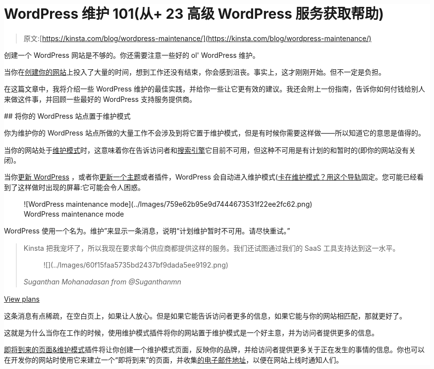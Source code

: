 # WordPress 维护 101(从+ 23 高级 WordPress 服务获取帮助)

> 原文:[https://kinsta.com/blog/wordpress-maintenance/](https://kinsta.com/blog/wordpress-maintenance/)

创建一个 WordPress 网站是不够的。你还需要注意一些好的 ol' WordPress 维护。

当你在[创建你的网站](https://kinsta.com/blog/zero-carbon-websites/)上投入了大量的时间，想到工作还没有结束，你会感到沮丧。事实上，这才刚刚开始。但不一定是负担。

在这篇文章中，我将介绍一些 WordPress 维护的最佳实践，并给你一些让它更有效的建议。我还会附上一份指南，告诉你如何付钱给别人来做这件事，并回顾一些最好的 WordPress 支持服务提供商。

 <kinsta-auto-toc heading="Table of Contents" exclude="last" list-style="arrow" selector="h2" count-number="-1">## 将你的 WordPress 站点置于维护模式

你为维护你的 WordPress 站点所做的大量工作不会涉及到将它置于维护模式，但是有时候你需要这样做——所以知道它的意思是值得的。

当你的网站处于[维护模式](https://kinsta.com/blog/wordpress-maintenance-mode/)时，这意味着你在告诉访问者和[搜索引擎](https://kinsta.com/blog/what-does-seo-stand-for/)它目前不可用，但这种不可用是有计划的和暂时的(即你的网站没有关闭)。

当你[更新 WordPress](https://kinsta.com/knowledgebase/wordpress-core/) ，或者你[更新一个主题](https://kinsta.com/blog/how-to-update-wordpress-theme/)或者插件，WordPress 会自动进入维护模式([卡在维护模式？用这个导轨](https://kinsta.com/knowledgebase/wordpress-stuck-in-maintenance-mode/)固定。您可能已经看到了这样做时出现的屏幕:它可能会令人困惑。

<figure id="attachment_57008" aria-describedby="caption-attachment-57008" style="width: 1500px" class="wp-caption alignnone">![WordPress maintenance mode](../Images/759e62b95e9d7444673531f22ee2fc62.png)

<figcaption id="caption-attachment-57008" class="wp-caption-text">WordPress maintenance mode</figcaption>

</figure>

WordPress 使用一个名为。维护”来显示一条消息，说明“计划维护暂时不可用。请尽快重试。”

<link rel="stylesheet" href="https://kinsta.com/wp-content/themes/kinsta/dist/components/ctas/cta-mini.css?ver=2e932b8aba3918bfb818">

<aside class="sidebar-cta">

> Kinsta 把我宠坏了，所以我现在要求每个供应商都提供这样的服务。我们还试图通过我们的 SaaS 工具支持达到这一水平。
> 
> <footer class="wp-block-kinsta-client-quote__footer">
> 
> <figure class="wp-block-kinsta-client-quote__avatar">![](../Images/60f15faa5735bd2437bf9dada5ee9192.png)</figure>
> 
> <cite class="wp-block-kinsta-client-quote__cite">Suganthan Mohanadasan from @Suganthanmn</cite></footer>

[View plans](https://kinsta.com/plans/)</aside>

这条消息有点稀疏，在空白页上，如果让人放心。但是如果它能告诉访问者更多的信息，如果它能与你的网站相匹配，那就更好了。

这就是为什么当你在工作的时候，使用维护模式插件将你的网站置于维护模式是一个好主意，并为访问者提供更多的信息。

[即将到来的页面&维护模式](https://wordpress.org/plugins/coming-soon/)插件将让你创建一个维护模式页面，反映你的品牌，并给访问者提供更多关于正在发生的事情的信息。你也可以在开发你的网站时使用它来建立一个“即将到来”的页面，并收集[的电子邮件地址](https://kinsta.com/blog/find-email-address/)，以便在网站上线时通知人们。
